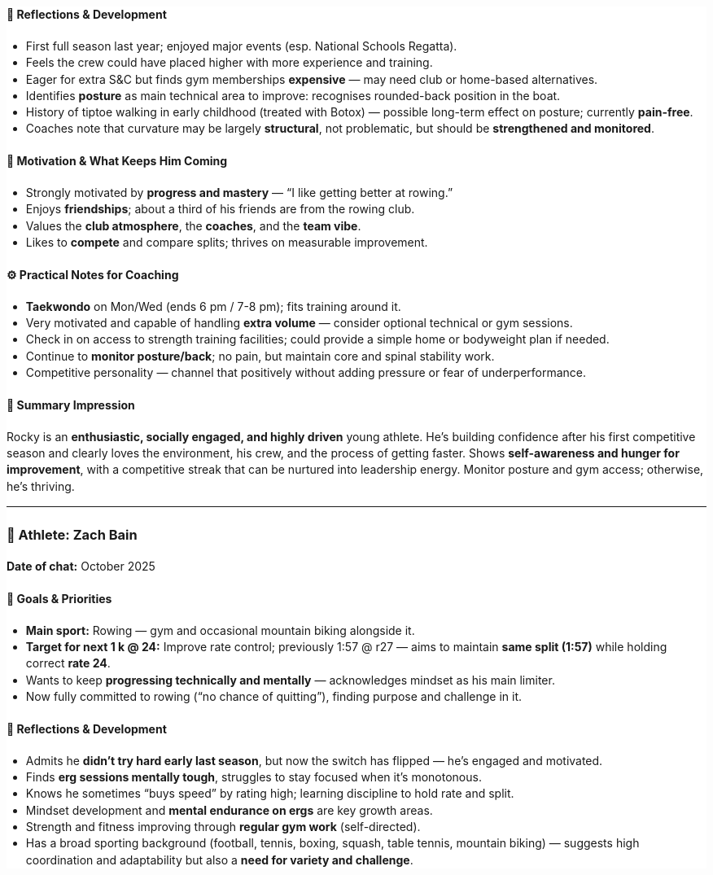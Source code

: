 #### 💪 Reflections & Development
- First full season last year; enjoyed major events (esp. National Schools Regatta).  
- Feels the crew could have placed higher with more experience and training.  
- Eager for extra S&C but finds gym memberships **expensive** — may need club or home-based alternatives.  
- Identifies **posture** as main technical area to improve: recognises rounded-back position in the boat.  
- History of tiptoe walking in early childhood (treated with Botox) — possible long-term effect on posture; currently **pain-free**.  
- Coaches note that curvature may be largely **structural**, not problematic, but should be **strengthened and monitored**.  

#### 🧠 Motivation & What Keeps Him Coming
- Strongly motivated by **progress and mastery** — “I like getting better at rowing.”  
- Enjoys **friendships**; about a third of his friends are from the rowing club.  
- Values the **club atmosphere**, the **coaches**, and the **team vibe**.  
- Likes to **compete** and compare splits; thrives on measurable improvement.  

#### ⚙️ Practical Notes for Coaching
- **Taekwondo** on Mon/Wed (ends 6 pm / 7-8 pm); fits training around it.  
- Very motivated and capable of handling **extra volume** — consider optional technical or gym sessions.  
- Check in on access to strength training facilities; could provide a simple home or bodyweight plan if needed.  
- Continue to **monitor posture/back**; no pain, but maintain core and spinal stability work.  
- Competitive personality — channel that positively without adding pressure or fear of underperformance.  

#### 🧩 Summary Impression
Rocky is an **enthusiastic, socially engaged, and highly driven** young athlete. He’s building confidence after his first competitive season and clearly loves the environment, his crew, and the process of getting faster. Shows **self-awareness and hunger for improvement**, with a competitive streak that can be nurtured into leadership energy. Monitor posture and gym access; otherwise, he’s thriving.  

---

### 🧭 Athlete: **Zach Bain**  
**Date of chat:** October 2025  

#### 🎯 Goals & Priorities
- **Main sport:** Rowing — gym and occasional mountain biking alongside it.  
- **Target for next 1 k @ 24:** Improve rate control; previously 1:57 @ r27 — aims to maintain **same split (1:57)** while holding correct **rate 24**.  
- Wants to keep **progressing technically and mentally** — acknowledges mindset as his main limiter.  
- Now fully committed to rowing (“no chance of quitting”), finding purpose and challenge in it.  

#### 💪 Reflections & Development
- Admits he **didn’t try hard early last season**, but now the switch has flipped — he’s engaged and motivated.  
- Finds **erg sessions mentally tough**, struggles to stay focused when it’s monotonous.  
- Knows he sometimes “buys speed” by rating high; learning discipline to hold rate and split.  
- Mindset development and **mental endurance on ergs** are key growth areas.  
- Strength and fitness improving through **regular gym work** (self-directed).  
- Has a broad sporting background (football, tennis, boxing, squash, table tennis, mountain biking) — suggests high coordination and adaptability but also a **need for variety and challenge**.  
